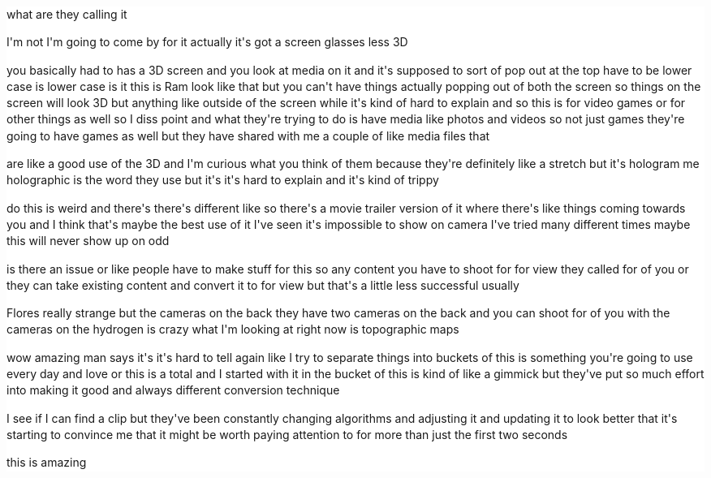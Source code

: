 <timemark seconds="6001" />

what are they calling it

<timemark seconds="6005" />

I'm not I'm going to come by for it actually it's got a screen glasses less 3D

<timemark seconds="6016" />

you basically had to has a 3D screen and you look at media on it and it's supposed to sort of pop out at the top have to be lower case is lower case is it this is Ram look like that but you can't have things actually popping out of both the screen so things on the screen will look 3D but anything like outside of the screen while it's kind of hard to explain and so this is for video games or for other things as well so I diss point and what they're trying to do is have media like photos and videos so not just games they're going to have games as well but they have shared with me a couple of like media files that

<timemark seconds="6071" />

are like a good use of the 3D and I'm curious what you think of them because they're definitely like a stretch but it's hologram me holographic is the word they use but it's it's hard to explain and it's kind of trippy

<timemark seconds="6091" />

do this is weird and there's there's different like so there's a movie trailer version of it where there's like things coming towards you and I think that's maybe the best use of it I've seen it's impossible to show on camera I've tried many different times maybe this will never show up on odd

<timemark seconds="6111" />

is there an issue or like people have to make stuff for this so any content you have to shoot for for view they called for of you or they can take existing content and convert it to for view but that's a little less successful usually

<timemark seconds="6129" />

Flores really strange but the cameras on the back they have two cameras on the back and you can shoot for of you with the cameras on the hydrogen is crazy what I'm looking at right now is topographic maps

<timemark seconds="6146" />

wow amazing man says it's it's hard to tell again like I try to separate things into buckets of this is something you're going to use every day and love or this is a total and I started with it in the bucket of this is kind of like a gimmick but they've put so much effort into making it good and always different conversion technique

<timemark seconds="6172" />

I see if I can find a clip but they've been constantly changing algorithms and adjusting it and updating it to look better that it's starting to convince me that it might be worth paying attention to for more than just the first two seconds

<timemark seconds="6190" />

this is amazing

<timemark seconds="6192" />
